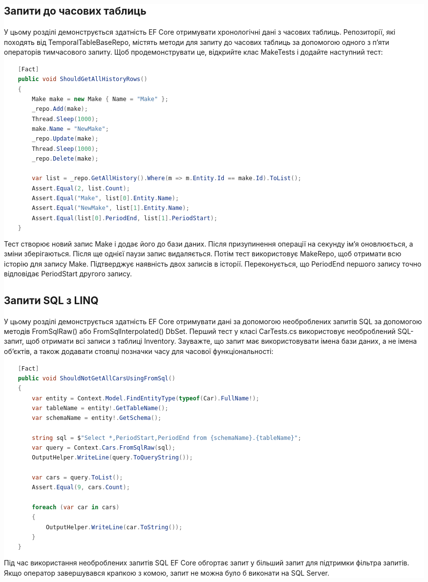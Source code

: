 ## Запити до часових таблиць

У цьому розділі демонструється здатність EF Core отримувати хронологічні дані з часових таблиць. Репозиторії, які походять від TemporalTableBaseRepo, містять методи для запиту до часових таблиць за допомогою одного з п’яти операторів тимчасового запиту. Щоб продемонструвати це, відкрийте клас MakeTests і додайте наступний тест:

```cs
    [Fact]
    public void ShouldGetAllHistoryRows()
    {
        Make make = new Make { Name = "Make" };
        _repo.Add(make);
        Thread.Sleep(1000);
        make.Name = "NewMake";
        _repo.Update(make);
        Thread.Sleep(1000);
        _repo.Delete(make);

        var list = _repo.GetAllHistory().Where(m => m.Entity.Id == make.Id).ToList();
        Assert.Equal(2, list.Count);
        Assert.Equal("Make", list[0].Entity.Name);
        Assert.Equal("NewMake", list[1].Entity.Name);
        Assert.Equal(list[0].PeriodEnd, list[1].PeriodStart);
    }
```
Тест створює новий запис Make і додає його до бази даних. Після призупинення операції на секунду ім’я оновлюється, а зміни зберігаються. Після ще однієї паузи запис видаляється. Потім тест використовує MakeRepo, щоб отримати всю історію для запису Make. Підтверджує наявність двох записів в історії. Переконується, що PeriodEnd першого запису точно відповідає PeriodStart другого запису.

## Запити SQL з LINQ

У цьому розділі демонструється здатність EF Core отримувати дані за допомогою необроблених запитів SQL за допомогою методів FromSqlRaw() або FromSqlInterpolated() DbSet<T>. Перший тест у класі CarTests.cs використовує необроблений SQL-запит, щоб отримати всі записи з таблиці Inventory. Зауважте, що запит має використовувати імена бази даних, а не імена об’єктів, а також додавати стовпці позначки часу для часової функціональності:

```cs
    [Fact]
    public void ShouldNotGetAllCarsUsingFromSql()
    {
        var entity = Context.Model.FindEntityType(typeof(Car).FullName!);
        var tableName = entity!.GetTableName();
        var schemaName = entity!.GetSchema();

        string sql = $"Select *,PeriodStart,PeriodEnd from {schemaName}.{tableName}";
        var query = Context.Cars.FromSqlRaw(sql);
        OutputHelper.WriteLine(query.ToQueryString());

        var cars = query.ToList();
        Assert.Equal(9, cars.Count);

        foreach (var car in cars)
        {
            OutputHelper.WriteLine(car.ToString());
        }
    }

```
Під час використання необроблених запитів SQL EF Core обгортає запит у більший запит для підтримки фільтра запитів. Якщо оператор завершувався крапкою з комою, запит не можна було б виконати на SQL Server.
```sql
```
